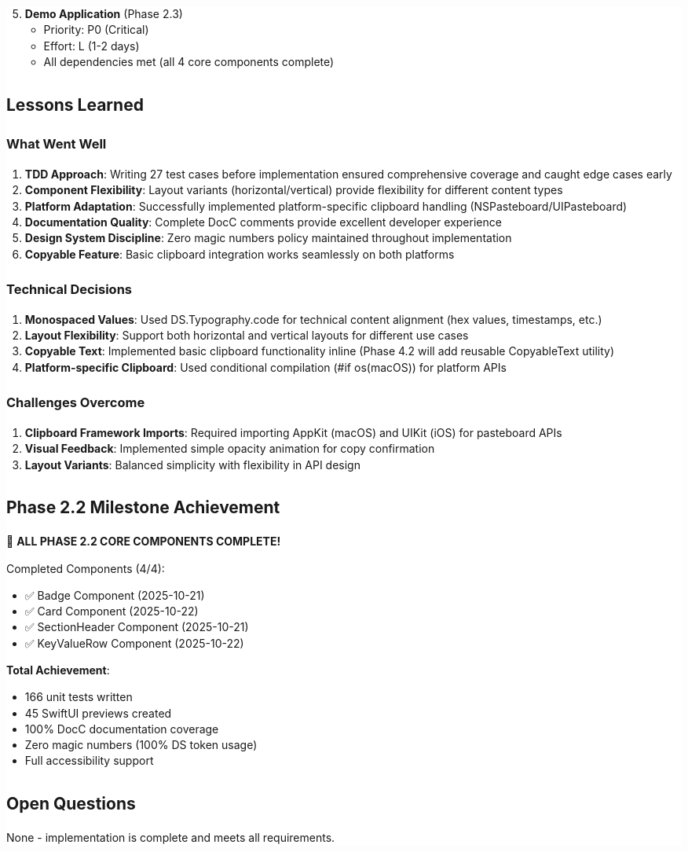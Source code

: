 5. **Demo Application** (Phase 2.3)
   - Priority: P0 (Critical)
   - Effort: L (1-2 days)
   - All dependencies met (all 4 core components complete)

## Lessons Learned

### What Went Well
1. **TDD Approach**: Writing 27 test cases before implementation ensured comprehensive coverage and caught edge cases early
2. **Component Flexibility**: Layout variants (horizontal/vertical) provide flexibility for different content types
3. **Platform Adaptation**: Successfully implemented platform-specific clipboard handling (NSPasteboard/UIPasteboard)
4. **Documentation Quality**: Complete DocC comments provide excellent developer experience
5. **Design System Discipline**: Zero magic numbers policy maintained throughout implementation
6. **Copyable Feature**: Basic clipboard integration works seamlessly on both platforms

### Technical Decisions
1. **Monospaced Values**: Used DS.Typography.code for technical content alignment (hex values, timestamps, etc.)
2. **Layout Flexibility**: Support both horizontal and vertical layouts for different use cases
3. **Copyable Text**: Implemented basic clipboard functionality inline (Phase 4.2 will add reusable CopyableText utility)
4. **Platform-specific Clipboard**: Used conditional compilation (#if os(macOS)) for platform APIs

### Challenges Overcome
1. **Clipboard Framework Imports**: Required importing AppKit (macOS) and UIKit (iOS) for pasteboard APIs
2. **Visual Feedback**: Implemented simple opacity animation for copy confirmation
3. **Layout Variants**: Balanced simplicity with flexibility in API design

## Phase 2.2 Milestone Achievement

🎉 **ALL PHASE 2.2 CORE COMPONENTS COMPLETE!**

Completed Components (4/4):
- ✅ Badge Component (2025-10-21)
- ✅ Card Component (2025-10-22)
- ✅ SectionHeader Component (2025-10-21)
- ✅ KeyValueRow Component (2025-10-22)

**Total Achievement**:
- 166 unit tests written
- 45 SwiftUI previews created
- 100% DocC documentation coverage
- Zero magic numbers (100% DS token usage)
- Full accessibility support

## Open Questions
None - implementation is complete and meets all requirements.
